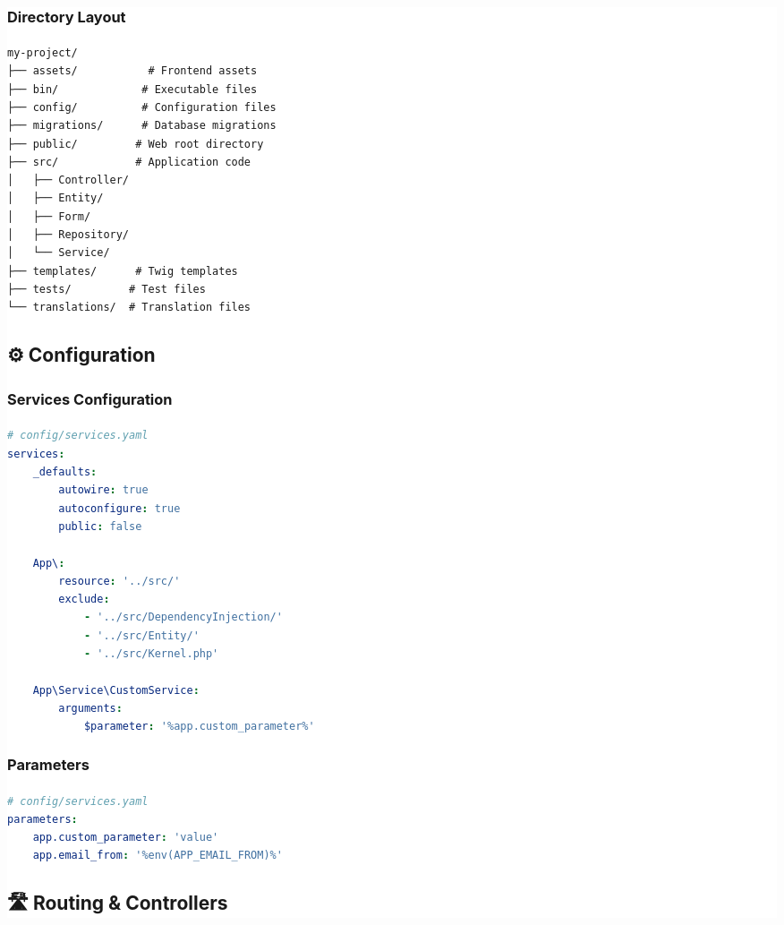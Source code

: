 ### Directory Layout
```plaintext
my-project/
├── assets/           # Frontend assets
├── bin/             # Executable files
├── config/          # Configuration files
├── migrations/      # Database migrations
├── public/         # Web root directory
├── src/            # Application code
│   ├── Controller/
│   ├── Entity/
│   ├── Form/
│   ├── Repository/
│   └── Service/
├── templates/      # Twig templates
├── tests/         # Test files
└── translations/  # Translation files
```

## ⚙️ Configuration

### Services Configuration
```yaml
# config/services.yaml
services:
    _defaults:
        autowire: true
        autoconfigure: true
        public: false

    App\:
        resource: '../src/'
        exclude:
            - '../src/DependencyInjection/'
            - '../src/Entity/'
            - '../src/Kernel.php'

    App\Service\CustomService:
        arguments:
            $parameter: '%app.custom_parameter%'
```

### Parameters
```yaml
# config/services.yaml
parameters:
    app.custom_parameter: 'value'
    app.email_from: '%env(APP_EMAIL_FROM)%'
```

## 🛣️ Routing & Controllers
